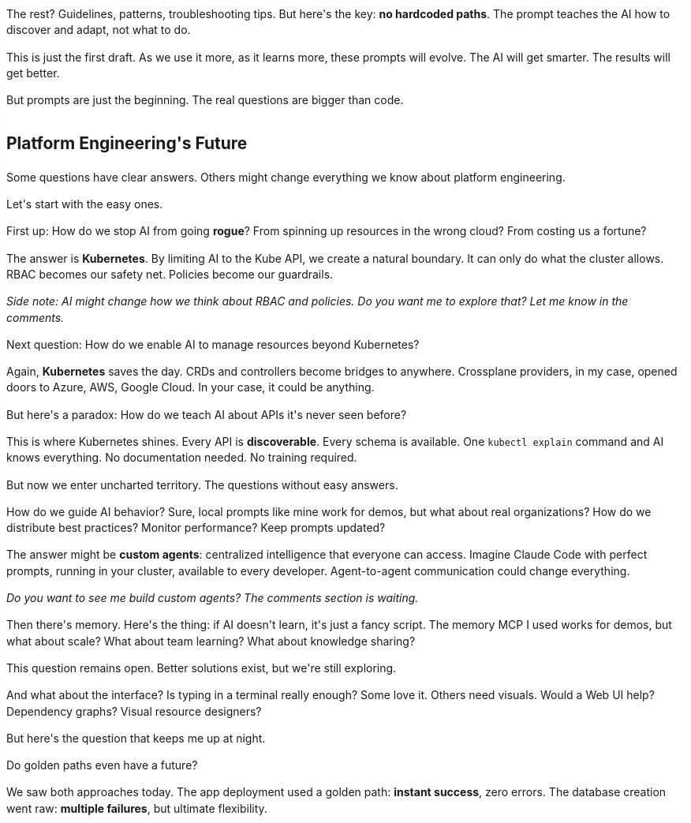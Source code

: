 The rest? Guidelines, patterns, troubleshooting tips. But here's the key: **no hardcoded paths**. The prompt teaches the AI how to discover and adapt, not what to do.

This is just the first draft. As we use it more, as it learns more, these prompts will evolve. The AI will get smarter. The results will get better.

But prompts are just the beginning. The real questions are bigger than code.

## Platform Engineering's Future

Some questions have clear answers. Others might change everything we know about platform engineering.

Let's start with the easy ones.

First up: How do we stop AI from going **rogue**? From spinning up resources in the wrong cloud? From costing us a fortune?

The answer is **Kubernetes**. By limiting AI to the Kube API, we create a natural boundary. It can only do what the cluster allows. RBAC becomes our safety net. Policies become our guardrails.

*Side note: AI might change how we think about RBAC and policies. Do you want me to explore that? Let me know in the comments.*

Next question: How do we enable AI to manage resources beyond Kubernetes?

Again, **Kubernetes** saves the day. CRDs and controllers become bridges to anywhere. Crossplane providers, in my case, opened doors to Azure, AWS, Google Cloud. In your case, it could be anything.

But here's a paradox: How do we teach AI about APIs it's never seen before?

This is where Kubernetes shines. Every API is **discoverable**. Every schema is available. One `kubectl explain` command and AI knows everything. No documentation needed. No training required.

But now we enter uncharted territory. The questions without easy answers.

How do we guide AI behavior? Sure, local prompts like mine work for demos, but what about real organizations? How do we distribute best practices? Monitor performance? Keep prompts updated?

The answer might be **custom agents**: centralized intelligence that everyone can access. Imagine Claude Code with perfect prompts, running in your cluster, available to every developer. Agent-to-agent communication could change everything.

*Do you want to see me build custom agents? The comments section is waiting.*

Then there's memory. Here's the thing: if AI doesn't learn, it's just a fancy script. The memory MCP I used works for demos, but what about scale? What about team learning? What about knowledge sharing?

This question remains open. Better solutions exist, but we're still exploring.

And what about the interface? Is typing in a terminal really enough? Some love it. Others need visuals. Would a Web UI help? Dependency graphs? Visual resource designers?

But here's the question that keeps me up at night.

Do golden paths even have a future?

We saw both approaches today. The app deployment used a golden path: **instant success**, zero errors. The database creation went raw: **multiple failures**, but ultimate flexibility.
